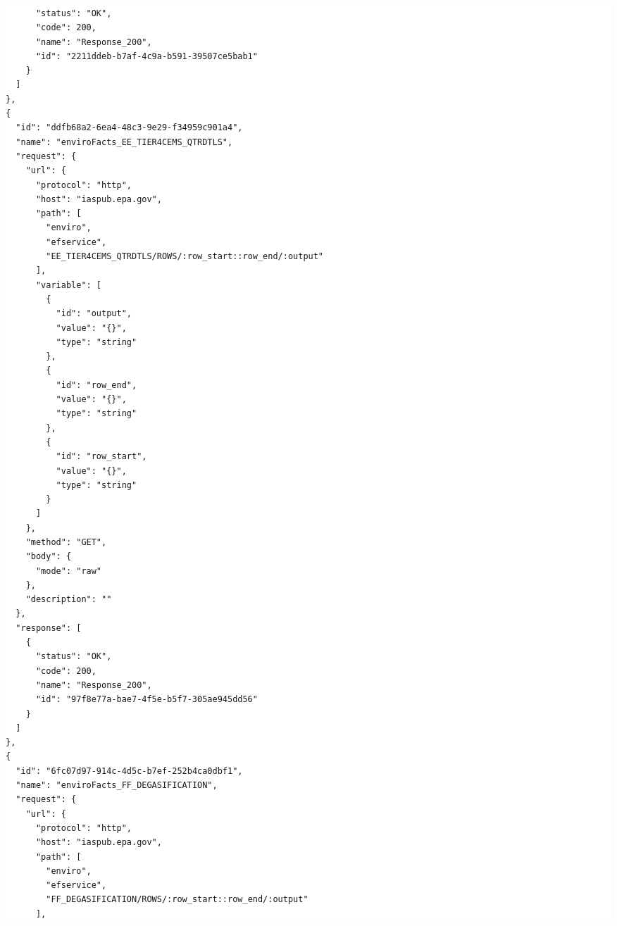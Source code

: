           "status": "OK",
          "code": 200,
          "name": "Response_200",
          "id": "2211ddeb-b7af-4c9a-b591-39507ce5bab1"
        }
      ]
    },
    {
      "id": "ddfb68a2-6ea4-48c3-9e29-f34959c901a4",
      "name": "enviroFacts_EE_TIER4CEMS_QTRDTLS",
      "request": {
        "url": {
          "protocol": "http",
          "host": "iaspub.epa.gov",
          "path": [
            "enviro",
            "efservice",
            "EE_TIER4CEMS_QTRDTLS/ROWS/:row_start::row_end/:output"
          ],
          "variable": [
            {
              "id": "output",
              "value": "{}",
              "type": "string"
            },
            {
              "id": "row_end",
              "value": "{}",
              "type": "string"
            },
            {
              "id": "row_start",
              "value": "{}",
              "type": "string"
            }
          ]
        },
        "method": "GET",
        "body": {
          "mode": "raw"
        },
        "description": ""
      },
      "response": [
        {
          "status": "OK",
          "code": 200,
          "name": "Response_200",
          "id": "97f8e77a-bae7-4f5e-b5f7-305ae945dd56"
        }
      ]
    },
    {
      "id": "6fc07d97-914c-4d5c-b7ef-252b4ca0dbf1",
      "name": "enviroFacts_FF_DEGASIFICATION",
      "request": {
        "url": {
          "protocol": "http",
          "host": "iaspub.epa.gov",
          "path": [
            "enviro",
            "efservice",
            "FF_DEGASIFICATION/ROWS/:row_start::row_end/:output"
          ],